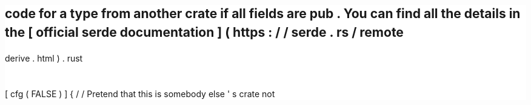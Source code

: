code
for
a
type
from
another
crate
if
all
fields
are
pub
.
You
can
find
all
the
details
in
the
[
official
serde
documentation
]
(
https
:
/
/
serde
.
rs
/
remote
-
derive
.
html
)
.
rust
#
#
[
cfg
(
FALSE
)
]
{
/
/
Pretend
that
this
is
somebody
else
'
s
crate
not